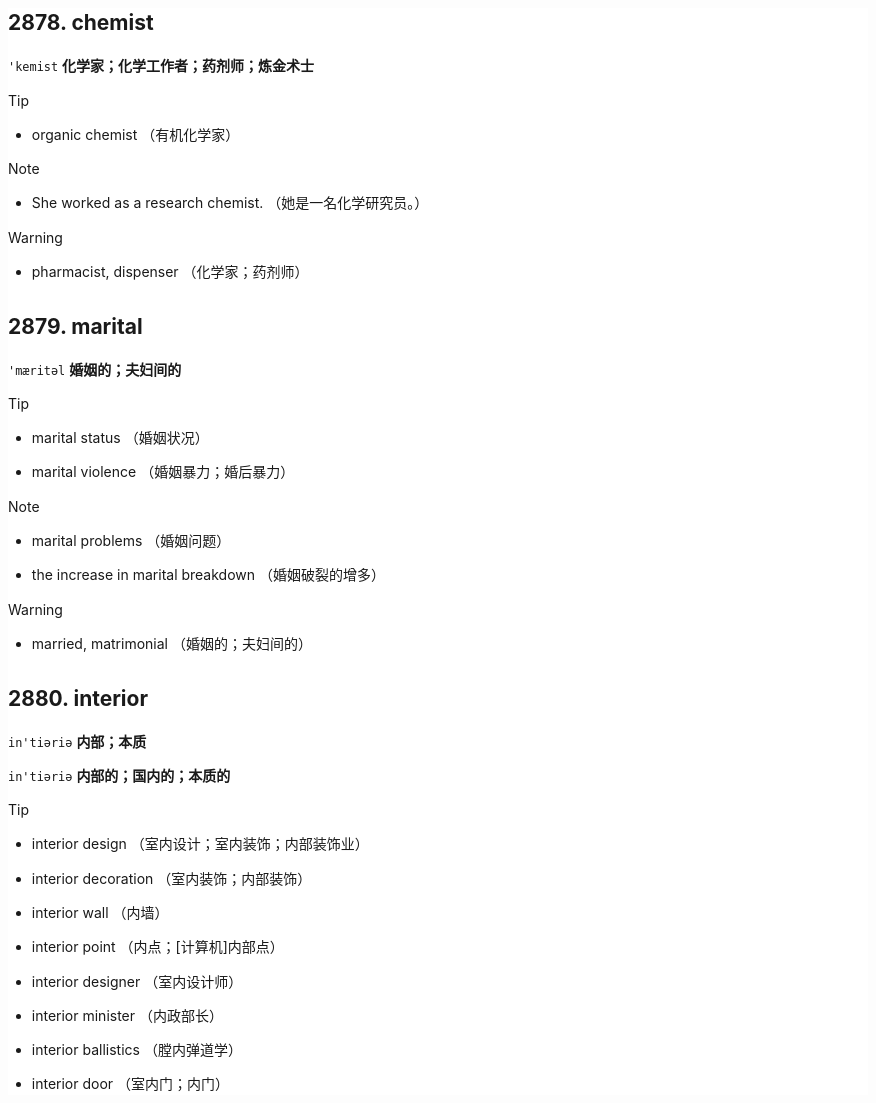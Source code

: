 ## 2878. chemist

`'kemist`  **化学家；化学工作者；药剂师；炼金术士**

> [!TIP]
>
> - organic chemist （有机化学家）
>

> [!NOTE]
>
> - She worked as a research chemist. （她是一名化学研究员。）
>

> [!WARNING]
>
> - pharmacist, dispenser （化学家；药剂师）
>

## 2879. marital

`'mæritəl`  **婚姻的；夫妇间的**

> [!TIP]
>
> - marital status （婚姻状况）
>
> - marital violence （婚姻暴力；婚后暴力）
>

> [!NOTE]
>
> - marital problems （婚姻问题）
>
> - the increase in marital breakdown （婚姻破裂的增多）
>

> [!WARNING]
>
> - married, matrimonial （婚姻的；夫妇间的）
>

## 2880. interior

`in'tiəriə`  **内部；本质**

`in'tiəriə`  **内部的；国内的；本质的**

> [!TIP]
>
> - interior design （室内设计；室内装饰；内部装饰业）
>
> - interior decoration （室内装饰；内部装饰）
>
> - interior wall （内墙）
>
> - interior point （内点；[计算机]内部点）
>
> - interior designer （室内设计师）
>
> - interior minister （内政部长）
>
> - interior ballistics （膛内弹道学）
>
> - interior door （室内门；内门）
>